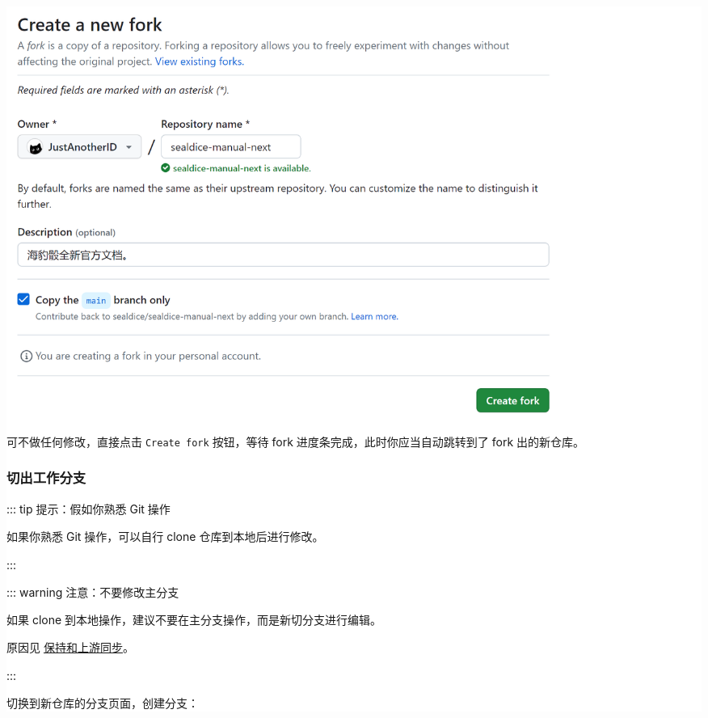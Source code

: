 <img src="./images/develop-fork-2.png" alt="创建 fork" width="80%">

可不做任何修改，直接点击 `Create fork` 按钮，等待 fork 进度条完成，此时你应当自动跳转到了 fork 出的新仓库。

### 切出工作分支

::: tip 提示：假如你熟悉 Git 操作

如果你熟悉 Git 操作，可以自行 clone 仓库到本地后进行修改。

:::

::: warning 注意：不要修改主分支

如果 clone 到本地操作，建议不要在主分支操作，而是新切分支进行编辑。

原因见 [保持和上游同步](#保持-fork-仓库与上游同步-可选)。

:::

切换到新仓库的分支页面，创建分支：
